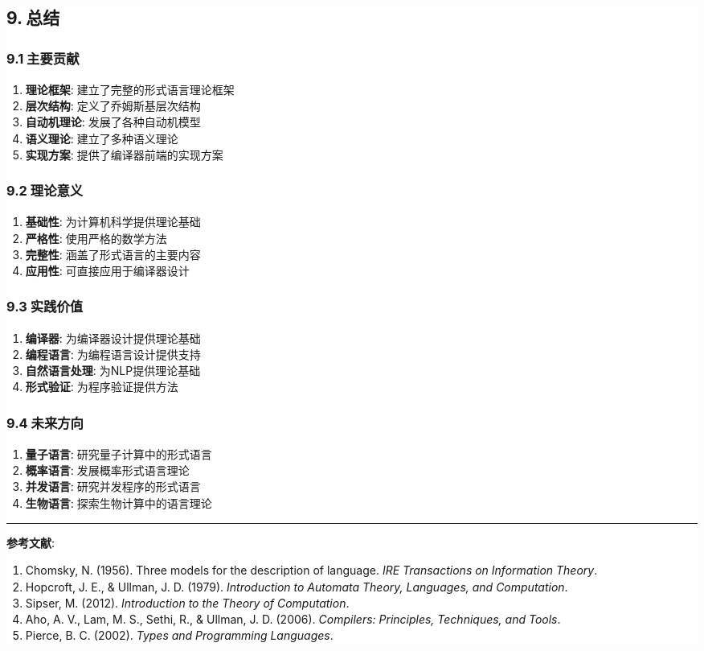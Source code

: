 ## 9. 总结

### 9.1 主要贡献

1. **理论框架**: 建立了完整的形式语言理论框架
2. **层次结构**: 定义了乔姆斯基层次结构
3. **自动机理论**: 发展了各种自动机模型
4. **语义理论**: 建立了多种语义理论
5. **实现方案**: 提供了编译器前端的实现方案

### 9.2 理论意义

1. **基础性**: 为计算机科学提供理论基础
2. **严格性**: 使用严格的数学方法
3. **完整性**: 涵盖了形式语言的主要内容
4. **应用性**: 可直接应用于编译器设计

### 9.3 实践价值

1. **编译器**: 为编译器设计提供理论基础
2. **编程语言**: 为编程语言设计提供支持
3. **自然语言处理**: 为NLP提供理论基础
4. **形式验证**: 为程序验证提供方法

### 9.4 未来方向

1. **量子语言**: 研究量子计算中的形式语言
2. **概率语言**: 发展概率形式语言理论
3. **并发语言**: 研究并发程序的形式语言
4. **生物语言**: 探索生物计算中的语言理论

---

**参考文献**:
1. Chomsky, N. (1956). Three models for the description of language. *IRE Transactions on Information Theory*.
2. Hopcroft, J. E., & Ullman, J. D. (1979). *Introduction to Automata Theory, Languages, and Computation*.
3. Sipser, M. (2012). *Introduction to the Theory of Computation*.
4. Aho, A. V., Lam, M. S., Sethi, R., & Ullman, J. D. (2006). *Compilers: Principles, Techniques, and Tools*.
5. Pierce, B. C. (2002). *Types and Programming Languages*. 